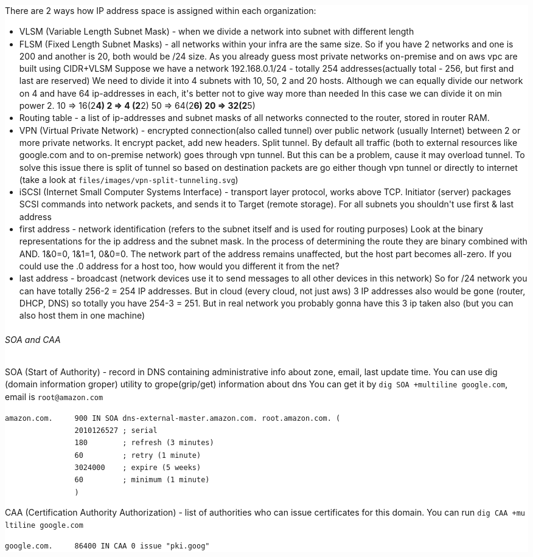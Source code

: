 There are 2 ways how IP address space is assigned within each organization:
* VLSM (Variable Length Subnet Mask) - when we divide a network into subnet with different length
* FLSM (Fixed Length Subnet Masks) - all networks within your infra are the same size. So if you have 2 networks and one is 200 and another is 20, both would be /24 size.
As you already guess most private networks on-premise and on aws vpc are built using CIDR+VLSM
Suppose we have a network 192.168.0.1/24 - totally 254 addresses(actually total - 256, but first and last are reserved)
We need to divide it into 4 subnets with 10, 50, 2 and 20 hosts. Although we can equally divide our network on 4 and have 64 ip-addresses in each, it's better not to give way more than needed
In this case we can divide it on min power 2. 
10 => 16(2**4)
2 => 4 (2**2)
50 => 64(2**6)
20 => 32(2**5)
* Routing table - a list of ip-addresses and subnet masks of all networks connected to the router, stored in router RAM.
* VPN (Virtual Private Network) - encrypted connection(also called tunnel) over public network (usually Internet) between 2 or more private networks. It encrypt packet, add new headers.
Split tunnel. By default all traffic (both to external resources like google.com and to on-premise network) goes through vpn tunnel. But this can be a problem, cause it may overload tunnel.
To solve this issue there is split of tunnel so based on destination packets are go either though vpn tunnel or directly to internet (take a look at `files/images/vpn-split-tunneling.svg`)
* iSCSI (Internet Small Computer Systems Interface) - transport layer protocol, works above TCP. Initiator (server) packages SCSI commands into network packets, and sends it to Target (remote storage).
For all subnets you shouldn't use first & last address
* first address - network identification (refers to the subnet itself and is used for routing purposes)
Look at the binary representations for the ip address and the subnet mask. In the process of determining the route they are binary combined with AND. 1&0=0, 1&1=1, 0&0=0. 
The network part of the address remains unaffected, but the host part becomes all-zero. If you could use the .0 address for a host too, how would you different it from the net?
* last address - broadcast (network devices use it to send messages to all other devices in this network)
So for /24 network you can have totally 256-2 = 254 IP addresses.
But in cloud (every cloud, not just aws) 3 IP addresses also would be gone (router, DHCP, DNS) so totally you have 254-3 = 251.
But in real network you probably gonna have this 3 ip taken also (but you can also host them in one machine)

###### SOA and CAA
SOA (Start of Authority) - record in DNS containing administrative info about zone, email, last update time.
You can use dig (domain information groper) utility to grope(grip/get) information about dns
You can get it by `dig SOA +multiline google.com`, email is `root@amazon.com`
```
amazon.com.		900 IN SOA dns-external-master.amazon.com. root.amazon.com. (
				2010126527 ; serial
				180        ; refresh (3 minutes)
				60         ; retry (1 minute)
				3024000    ; expire (5 weeks)
				60         ; minimum (1 minute)
				)
```
CAA (Certification Authority Authorization) - list of authorities who can issue certificates for this domain. You can run `dig CAA +multiline google.com`
```
google.com.		86400 IN CAA 0 issue "pki.goog"
```
